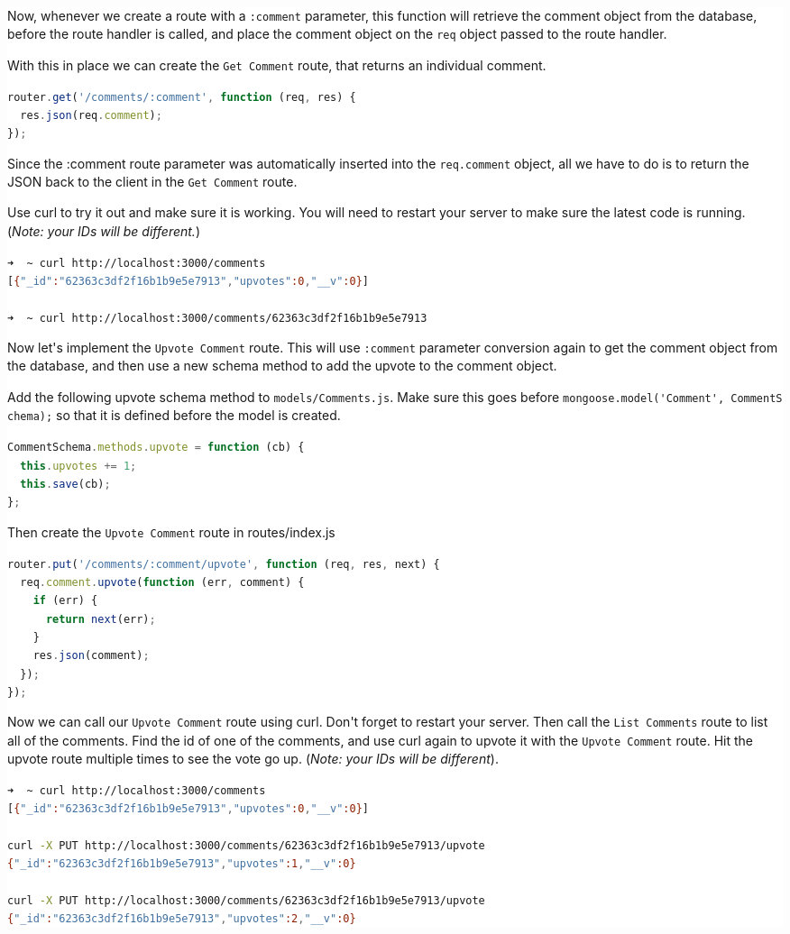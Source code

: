 Now, whenever we create a route with a `:comment` parameter, this function will retrieve the comment object from the database, before the route handler is called, and place the comment object on the `req` object passed to the route handler.

With this in place we can create the `Get Comment` route, that returns an individual comment.

```js
router.get('/comments/:comment', function (req, res) {
  res.json(req.comment);
});
```

Since the :comment route parameter was automatically inserted into the `req.comment` object, all we have to do is to return the JSON back to the client in the `Get Comment` route.

Use curl to try it out and make sure it is working. You will need to restart your server to make sure the latest code is running. (_Note: your IDs will be different._)

```sh
➜  ~ curl http://localhost:3000/comments
[{"_id":"62363c3df2f16b1b9e5e7913","upvotes":0,"__v":0}]

➜  ~ curl http://localhost:3000/comments/62363c3df2f16b1b9e5e7913
```

Now let's implement the `Upvote Comment` route. This will use `:comment` parameter conversion again to get the comment object from the database, and then use a new schema method to add the upvote to the comment object.

Add the following upvote schema method to `models/Comments.js`. Make sure this goes before `mongoose.model('Comment', CommentSchema);` so that it is defined before the model is created.

```js
CommentSchema.methods.upvote = function (cb) {
  this.upvotes += 1;
  this.save(cb);
};
```

Then create the `Upvote Comment` route in routes/index.js

```js
router.put('/comments/:comment/upvote', function (req, res, next) {
  req.comment.upvote(function (err, comment) {
    if (err) {
      return next(err);
    }
    res.json(comment);
  });
});
```

Now we can call our `Upvote Comment` route using curl. Don't forget to restart your server. Then call the `List Comments` route to list all of the comments. Find the id of one of the comments, and use curl again to upvote it with the `Upvote Comment` route. Hit the upvote route multiple times to see the vote go up. (_Note: your IDs will be different_).

```sh
➜  ~ curl http://localhost:3000/comments
[{"_id":"62363c3df2f16b1b9e5e7913","upvotes":0,"__v":0}]

curl -X PUT http://localhost:3000/comments/62363c3df2f16b1b9e5e7913/upvote
{"_id":"62363c3df2f16b1b9e5e7913","upvotes":1,"__v":0}

curl -X PUT http://localhost:3000/comments/62363c3df2f16b1b9e5e7913/upvote
{"_id":"62363c3df2f16b1b9e5e7913","upvotes":2,"__v":0}
```
